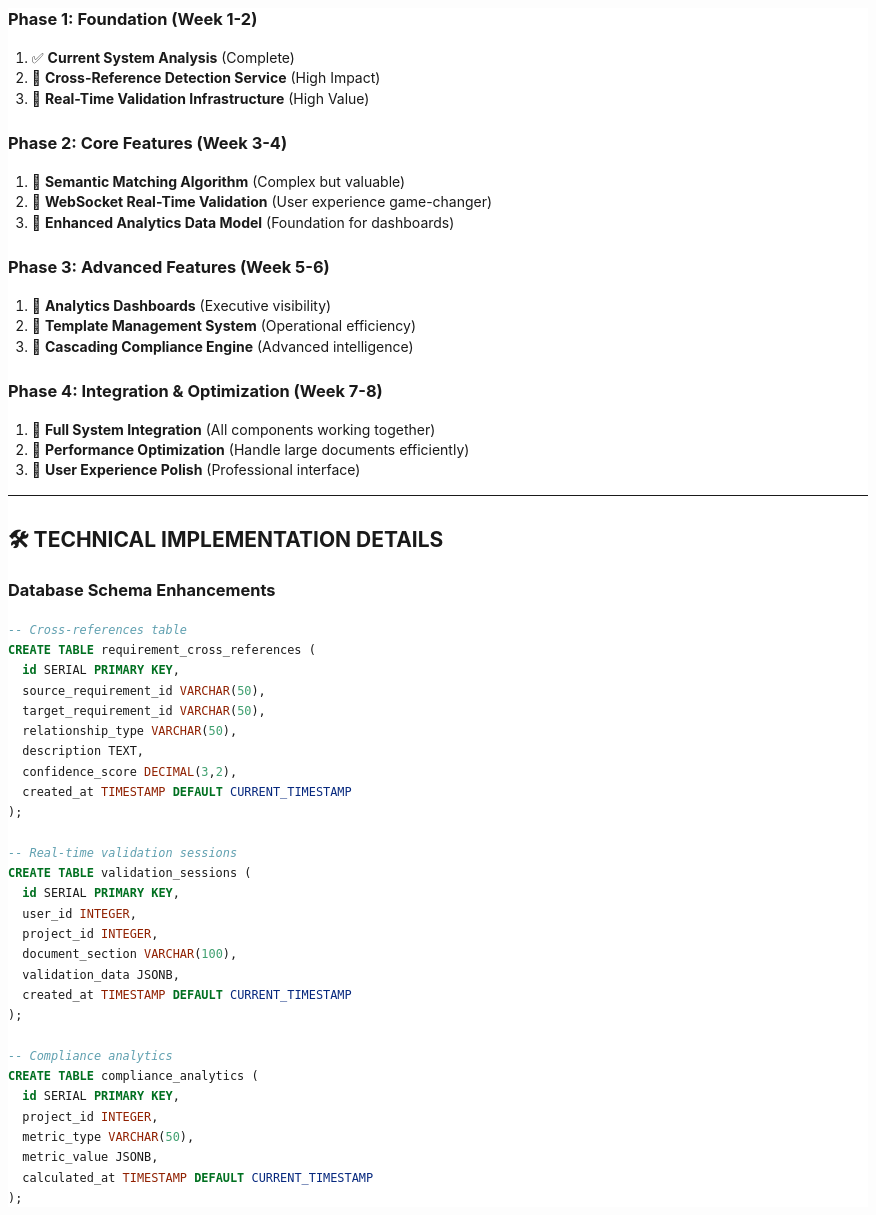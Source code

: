 ### **Phase 1: Foundation (Week 1-2)**
1. ✅ **Current System Analysis** (Complete)
2. 🚀 **Cross-Reference Detection Service** (High Impact)
3. 🚀 **Real-Time Validation Infrastructure** (High Value)

### **Phase 2: Core Features (Week 3-4)**
1. 🚀 **Semantic Matching Algorithm** (Complex but valuable)
2. 🚀 **WebSocket Real-Time Validation** (User experience game-changer)
3. 🚀 **Enhanced Analytics Data Model** (Foundation for dashboards)

### **Phase 3: Advanced Features (Week 5-6)**
1. 🚀 **Analytics Dashboards** (Executive visibility)
2. 🚀 **Template Management System** (Operational efficiency)
3. 🚀 **Cascading Compliance Engine** (Advanced intelligence)

### **Phase 4: Integration & Optimization (Week 7-8)**
1. 🚀 **Full System Integration** (All components working together)
2. 🚀 **Performance Optimization** (Handle large documents efficiently)
3. 🚀 **User Experience Polish** (Professional interface)

---

## 🛠️ **TECHNICAL IMPLEMENTATION DETAILS**

### **Database Schema Enhancements**
```sql
-- Cross-references table
CREATE TABLE requirement_cross_references (
  id SERIAL PRIMARY KEY,
  source_requirement_id VARCHAR(50),
  target_requirement_id VARCHAR(50),
  relationship_type VARCHAR(50),
  description TEXT,
  confidence_score DECIMAL(3,2),
  created_at TIMESTAMP DEFAULT CURRENT_TIMESTAMP
);

-- Real-time validation sessions
CREATE TABLE validation_sessions (
  id SERIAL PRIMARY KEY,
  user_id INTEGER,
  project_id INTEGER,
  document_section VARCHAR(100),
  validation_data JSONB,
  created_at TIMESTAMP DEFAULT CURRENT_TIMESTAMP
);

-- Compliance analytics
CREATE TABLE compliance_analytics (
  id SERIAL PRIMARY KEY,
  project_id INTEGER,
  metric_type VARCHAR(50),
  metric_value JSONB,
  calculated_at TIMESTAMP DEFAULT CURRENT_TIMESTAMP
);
```
